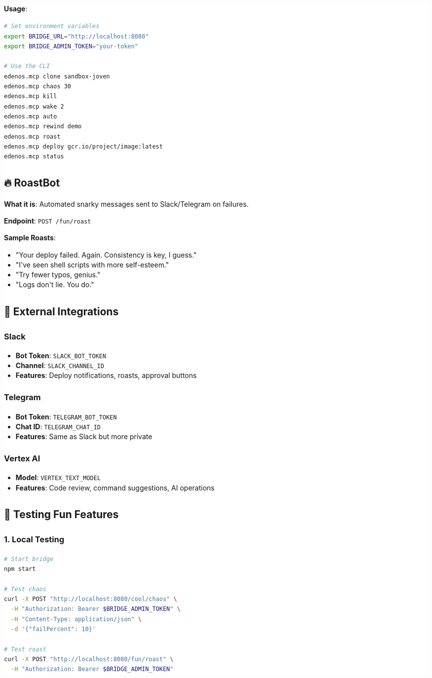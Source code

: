 **Usage**:
```bash
# Set environment variables
export BRIDGE_URL="http://localhost:8080"
export BRIDGE_ADMIN_TOKEN="your-token"

# Use the CLI
edenos.mcp clone sandbox-joven
edenos.mcp chaos 30
edenos.mcp kill
edenos.mcp wake 2
edenos.mcp auto
edenos.mcp rewind demo
edenos.mcp roast
edenos.mcp deploy gcr.io/project/image:latest
edenos.mcp status
```

## 🔥 RoastBot

**What it is**: Automated snarky messages sent to Slack/Telegram on failures.

**Endpoint**: `POST /fun/roast`

**Sample Roasts**:
- "Your deploy failed. Again. Consistency is key, I guess."
- "I've seen shell scripts with more self-esteem."
- "Try fewer typos, genius."
- "Logs don't lie. You do."

## 📱 External Integrations

### Slack
- **Bot Token**: `SLACK_BOT_TOKEN`
- **Channel**: `SLACK_CHANNEL_ID`
- **Features**: Deploy notifications, roasts, approval buttons

### Telegram  
- **Bot Token**: `TELEGRAM_BOT_TOKEN`
- **Chat ID**: `TELEGRAM_CHAT_ID`
- **Features**: Same as Slack but more private

### Vertex AI
- **Model**: `VERTEX_TEXT_MODEL`
- **Features**: Code review, command suggestions, AI operations

## 🧪 Testing Fun Features

### 1. Local Testing
```bash
# Start bridge
npm start

# Test chaos
curl -X POST "http://localhost:8080/cool/chaos" \
  -H "Authorization: Bearer $BRIDGE_ADMIN_TOKEN" \
  -H "Content-Type: application/json" \
  -d '{"failPercent": 10}'

# Test roast
curl -X POST "http://localhost:8080/fun/roast" \
  -H "Authorization: Bearer $BRIDGE_ADMIN_TOKEN"
```